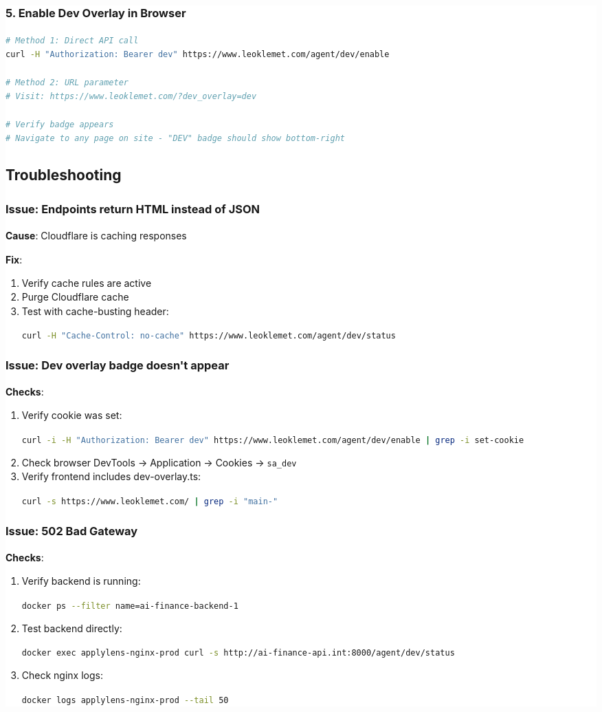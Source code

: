 ### 5. Enable Dev Overlay in Browser

```bash
# Method 1: Direct API call
curl -H "Authorization: Bearer dev" https://www.leoklemet.com/agent/dev/enable

# Method 2: URL parameter
# Visit: https://www.leoklemet.com/?dev_overlay=dev

# Verify badge appears
# Navigate to any page on site - "DEV" badge should show bottom-right
```

## Troubleshooting

### Issue: Endpoints return HTML instead of JSON

**Cause**: Cloudflare is caching responses

**Fix**:
1. Verify cache rules are active
2. Purge Cloudflare cache
3. Test with cache-busting header:
   ```bash
   curl -H "Cache-Control: no-cache" https://www.leoklemet.com/agent/dev/status
   ```

### Issue: Dev overlay badge doesn't appear

**Checks**:
1. Verify cookie was set:
   ```bash
   curl -i -H "Authorization: Bearer dev" https://www.leoklemet.com/agent/dev/enable | grep -i set-cookie
   ```
2. Check browser DevTools → Application → Cookies → `sa_dev`
3. Verify frontend includes dev-overlay.ts:
   ```bash
   curl -s https://www.leoklemet.com/ | grep -i "main-"
   ```

### Issue: 502 Bad Gateway

**Checks**:
1. Verify backend is running:
   ```bash
   docker ps --filter name=ai-finance-backend-1
   ```
2. Test backend directly:
   ```bash
   docker exec applylens-nginx-prod curl -s http://ai-finance-api.int:8000/agent/dev/status
   ```
3. Check nginx logs:
   ```bash
   docker logs applylens-nginx-prod --tail 50
   ```
